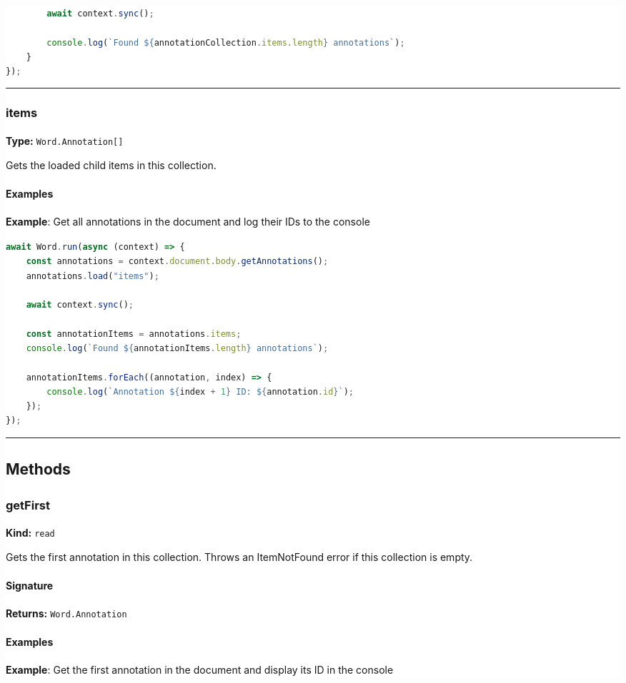 ```typescript
        await context.sync();
        
        console.log(`Found ${annotationCollection.items.length} annotations`);
    }
});
```

---

### items

**Type:** `Word.Annotation[]`

Gets the loaded child items in this collection.

#### Examples

**Example**: Get all annotations in the document and log their IDs to the console

```typescript
await Word.run(async (context) => {
    const annotations = context.document.body.getAnnotations();
    annotations.load("items");
    
    await context.sync();
    
    const annotationItems = annotations.items;
    console.log(`Found ${annotationItems.length} annotations`);
    
    annotationItems.forEach((annotation, index) => {
        console.log(`Annotation ${index + 1} ID: ${annotation.id}`);
    });
});
```

---

## Methods

### getFirst

**Kind:** `read`

Gets the first annotation in this collection. Throws an ItemNotFound error if this collection is empty.

#### Signature

**Returns:** `Word.Annotation`

#### Examples

**Example**: Get the first annotation in the document and display its ID in the console
